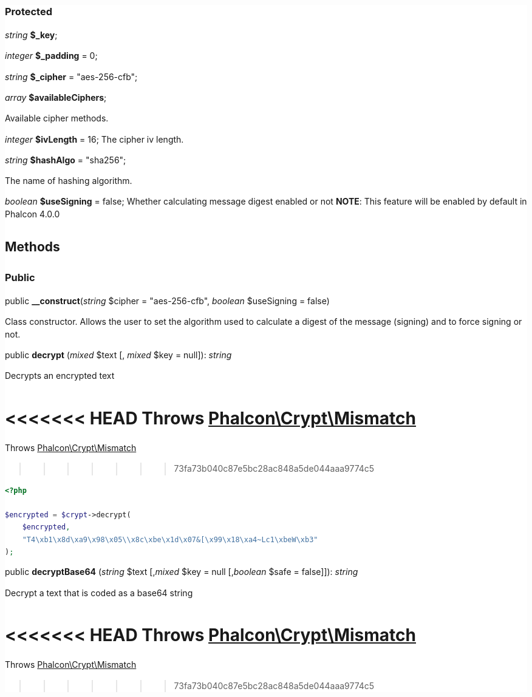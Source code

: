 ### Protected

*string* **$_key**;

*integer* **$_padding** = 0;

*string* **$_cipher** = "aes-256-cfb";

*array* **$availableCiphers**;

Available cipher methods.

*integer* **$ivLength** = 16; The cipher iv length.

*string* **$hashAlgo** = "sha256";

The name of hashing algorithm.

*boolean* **$useSigning** = false; Whether calculating message digest enabled or not **NOTE**: This feature will be enabled by default in Phalcon 4.0.0

## Methods

### Public

public **__construct**(*string* $cipher = "aes-256-cfb", *boolean* $useSigning = false)

Class constructor. Allows the user to set the algorithm used to calculate a digest of the message (signing) and to force signing or not.

public **decrypt** (*mixed* $text [, *mixed* $key = null]): *string*

Decrypts an encrypted text

<<<<<<< HEAD
Throws [Phalcon\Crypt\Mismatch](/3.4/en/api/Phalcon_Crypt_Mismatch)
=======
Throws [Phalcon\Crypt\Mismatch](/4.0/en/api/Phalcon_Crypt_Mismatch)
>>>>>>> 73fa73b040c87e5bc28ac848a5de044aaa9774c5

```php
<?php

$encrypted = $crypt->decrypt(
    $encrypted,
    "T4\xb1\x8d\xa9\x98\x05\\x8c\xbe\x1d\x07&[\x99\x18\xa4~Lc1\xbeW\xb3"
);

```

public **decryptBase64** (*string* $text [,*mixed* $key = null [,*boolean* $safe = false]]): *string*

Decrypt a text that is coded as a base64 string

<<<<<<< HEAD
Throws [Phalcon\Crypt\Mismatch](/3.4/en/api/Phalcon_Crypt_Mismatch)
=======
Throws [Phalcon\Crypt\Mismatch](/4.0/en/api/Phalcon_Crypt_Mismatch)
>>>>>>> 73fa73b040c87e5bc28ac848a5de044aaa9774c5
